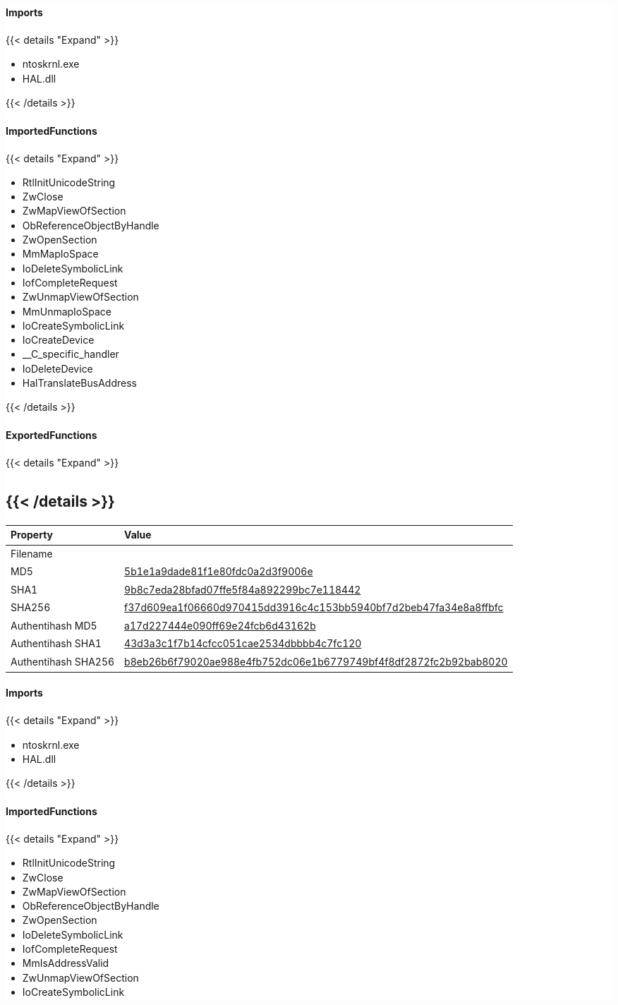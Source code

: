 
#### Imports
{{< details "Expand" >}}
* ntoskrnl.exe
* HAL.dll

{{< /details >}}
#### ImportedFunctions
{{< details "Expand" >}}
* RtlInitUnicodeString
* ZwClose
* ZwMapViewOfSection
* ObReferenceObjectByHandle
* ZwOpenSection
* MmMapIoSpace
* IoDeleteSymbolicLink
* IofCompleteRequest
* ZwUnmapViewOfSection
* MmUnmapIoSpace
* IoCreateSymbolicLink
* IoCreateDevice
* __C_specific_handler
* IoDeleteDevice
* HalTranslateBusAddress

{{< /details >}}
#### ExportedFunctions
{{< details "Expand" >}}

{{< /details >}}
-----
| Property           | Value |
|:-------------------|:------|
| Filename           |  |
| MD5                | [5b1e1a9dade81f1e80fdc0a2d3f9006e](https://www.virustotal.com/gui/file/5b1e1a9dade81f1e80fdc0a2d3f9006e) |
| SHA1               | [9b8c7eda28bfad07ffe5f84a892299bc7e118442](https://www.virustotal.com/gui/file/9b8c7eda28bfad07ffe5f84a892299bc7e118442) |
| SHA256             | [f37d609ea1f06660d970415dd3916c4c153bb5940bf7d2beb47fa34e8a8ffbfc](https://www.virustotal.com/gui/file/f37d609ea1f06660d970415dd3916c4c153bb5940bf7d2beb47fa34e8a8ffbfc) |
| Authentihash MD5   | [a17d227444e090ff69e24fcb6d43162b](https://www.virustotal.com/gui/search/authentihash%253Aa17d227444e090ff69e24fcb6d43162b) |
| Authentihash SHA1  | [43d3a3c1f7b14cfcc051cae2534dbbbb4c7fc120](https://www.virustotal.com/gui/search/authentihash%253A43d3a3c1f7b14cfcc051cae2534dbbbb4c7fc120) |
| Authentihash SHA256| [b8eb26b6f79020ae988e4fb752dc06e1b6779749bf4f8df2872fc2b92bab8020](https://www.virustotal.com/gui/search/authentihash%253Ab8eb26b6f79020ae988e4fb752dc06e1b6779749bf4f8df2872fc2b92bab8020) |


#### Imports
{{< details "Expand" >}}
* ntoskrnl.exe
* HAL.dll

{{< /details >}}
#### ImportedFunctions
{{< details "Expand" >}}
* RtlInitUnicodeString
* ZwClose
* ZwMapViewOfSection
* ObReferenceObjectByHandle
* ZwOpenSection
* IoDeleteSymbolicLink
* IofCompleteRequest
* MmIsAddressValid
* ZwUnmapViewOfSection
* IoCreateSymbolicLink